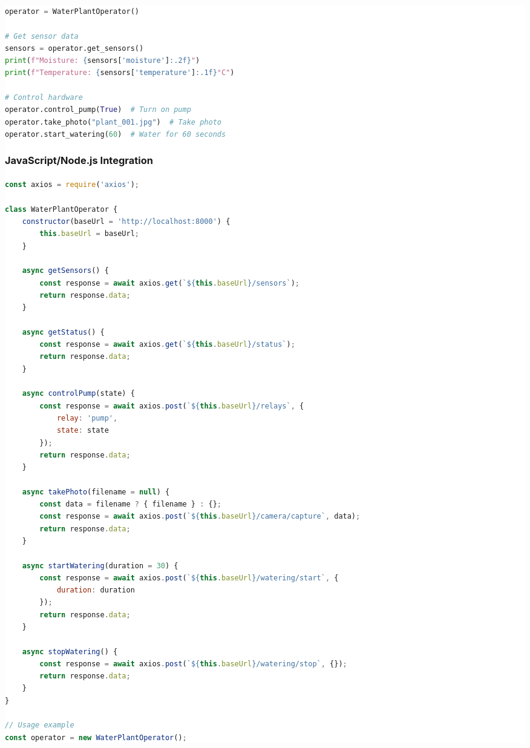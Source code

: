 ```python
operator = WaterPlantOperator()

# Get sensor data
sensors = operator.get_sensors()
print(f"Moisture: {sensors['moisture']:.2f}")
print(f"Temperature: {sensors['temperature']:.1f}°C")

# Control hardware
operator.control_pump(True)  # Turn on pump
operator.take_photo("plant_001.jpg")  # Take photo
operator.start_watering(60)  # Water for 60 seconds
```

### JavaScript/Node.js Integration

```javascript
const axios = require('axios');

class WaterPlantOperator {
    constructor(baseUrl = 'http://localhost:8000') {
        this.baseUrl = baseUrl;
    }
    
    async getSensors() {
        const response = await axios.get(`${this.baseUrl}/sensors`);
        return response.data;
    }
    
    async getStatus() {
        const response = await axios.get(`${this.baseUrl}/status`);
        return response.data;
    }
    
    async controlPump(state) {
        const response = await axios.post(`${this.baseUrl}/relays`, {
            relay: 'pump',
            state: state
        });
        return response.data;
    }
    
    async takePhoto(filename = null) {
        const data = filename ? { filename } : {};
        const response = await axios.post(`${this.baseUrl}/camera/capture`, data);
        return response.data;
    }
    
    async startWatering(duration = 30) {
        const response = await axios.post(`${this.baseUrl}/watering/start`, {
            duration: duration
        });
        return response.data;
    }
    
    async stopWatering() {
        const response = await axios.post(`${this.baseUrl}/watering/stop`, {});
        return response.data;
    }
}

// Usage example
const operator = new WaterPlantOperator();

```